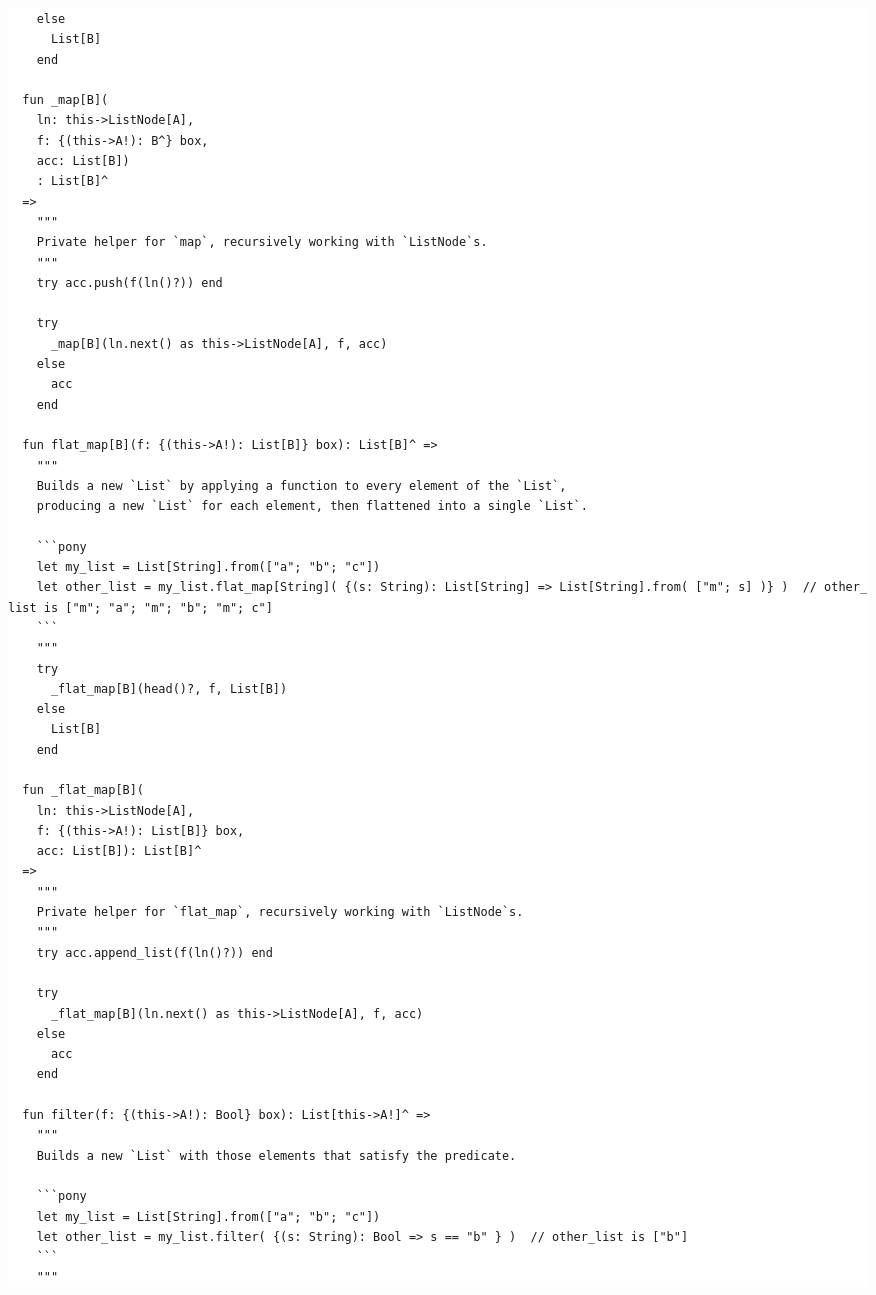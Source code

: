 ```````pony linenums="1"
    else
      List[B]
    end

  fun _map[B](
    ln: this->ListNode[A],
    f: {(this->A!): B^} box,
    acc: List[B])
    : List[B]^
  =>
    """
    Private helper for `map`, recursively working with `ListNode`s.
    """
    try acc.push(f(ln()?)) end

    try
      _map[B](ln.next() as this->ListNode[A], f, acc)
    else
      acc
    end

  fun flat_map[B](f: {(this->A!): List[B]} box): List[B]^ =>
    """
    Builds a new `List` by applying a function to every element of the `List`, 
    producing a new `List` for each element, then flattened into a single `List`.

    ```pony
    let my_list = List[String].from(["a"; "b"; "c"])
    let other_list = my_list.flat_map[String]( {(s: String): List[String] => List[String].from( ["m"; s] )} )  // other_list is ["m"; "a"; "m"; "b"; "m"; c"]
    ```
    """
    try
      _flat_map[B](head()?, f, List[B])
    else
      List[B]
    end

  fun _flat_map[B](
    ln: this->ListNode[A],
    f: {(this->A!): List[B]} box,
    acc: List[B]): List[B]^
  =>
    """
    Private helper for `flat_map`, recursively working with `ListNode`s.
    """
    try acc.append_list(f(ln()?)) end

    try
      _flat_map[B](ln.next() as this->ListNode[A], f, acc)
    else
      acc
    end

  fun filter(f: {(this->A!): Bool} box): List[this->A!]^ =>
    """
    Builds a new `List` with those elements that satisfy the predicate.

    ```pony
    let my_list = List[String].from(["a"; "b"; "c"])
    let other_list = my_list.filter( {(s: String): Bool => s == "b" } )  // other_list is ["b"]
    ```
    """
```````